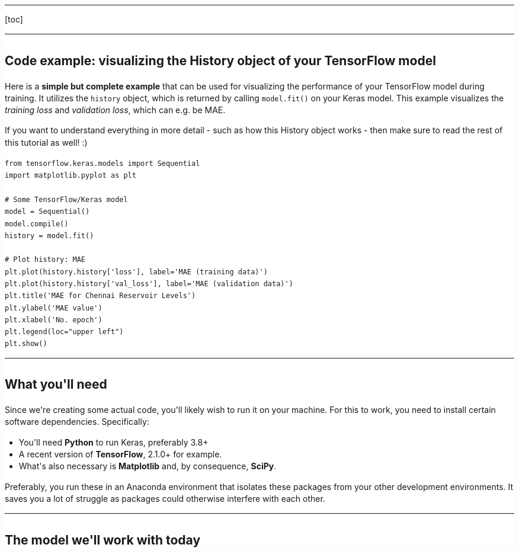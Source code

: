* * *

\[toc\]

* * *

## Code example: visualizing the History object of your TensorFlow model

Here is a **simple but complete example** that can be used for visualizing the performance of your TensorFlow model during training. It utilizes the `history` object, which is returned by calling `model.fit()` on your Keras model. This example visualizes the _training loss_ and _validation loss_, which can e.g. be MAE.

If you want to understand everything in more detail - such as how this History object works - then make sure to read the rest of this tutorial as well! :)

```
from tensorflow.keras.models import Sequential
import matplotlib.pyplot as plt

# Some TensorFlow/Keras model
model = Sequential()
model.compile()
history = model.fit()

# Plot history: MAE
plt.plot(history.history['loss'], label='MAE (training data)')
plt.plot(history.history['val_loss'], label='MAE (validation data)')
plt.title('MAE for Chennai Reservoir Levels')
plt.ylabel('MAE value')
plt.xlabel('No. epoch')
plt.legend(loc="upper left")
plt.show()
```

* * *

## What you'll need

Since we're creating some actual code, you'll likely wish to run it on your machine. For this to work, you need to install certain software dependencies. Specifically:

- You'll need **Python** to run Keras, preferably 3.8+
- A recent version of **TensorFlow**, 2.1.0+ for example.
- What's also necessary is **Matplotlib** and, by consequence, **SciPy**.

Preferably, you run these in an Anaconda environment that isolates these packages from your other development environments. It saves you a lot of struggle as packages could otherwise interfere with each other.

* * *

## The model we'll work with today
